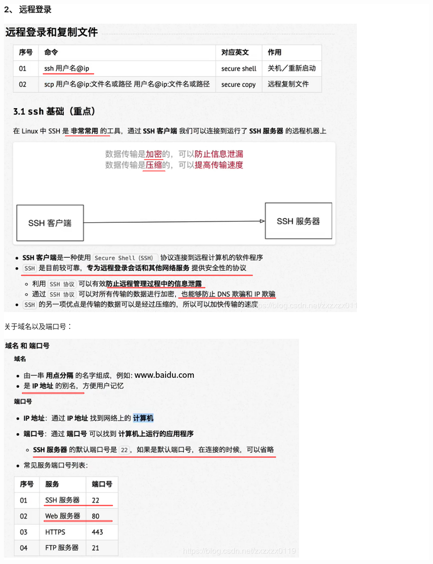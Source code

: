 ### 2、 远程登录
![1565965300119](assets/1565965300119.png)

关于域名以及端口号：

![1565965311606](assets/1565965311606.png)

